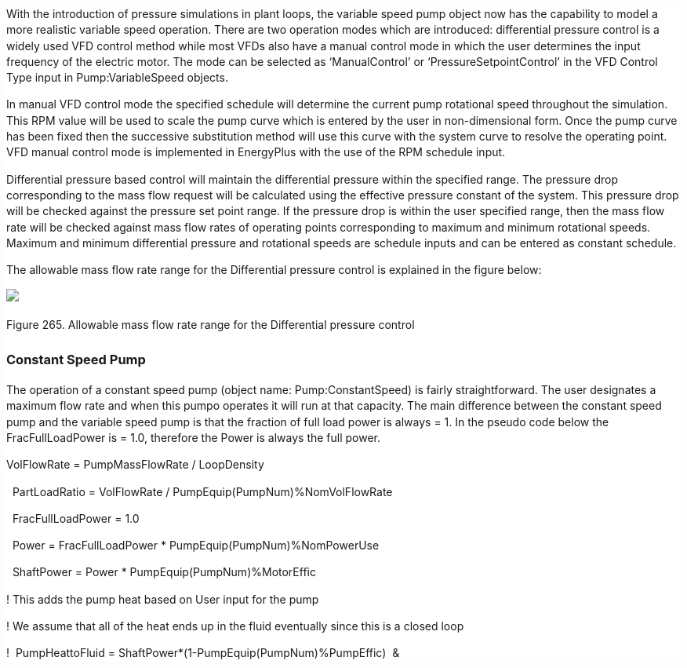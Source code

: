 With the introduction of pressure simulations in plant loops, the variable speed pump object now has the capability to model a more realistic variable speed operation. There are two operation modes which are introduced: differential pressure control is a widely used VFD control method while most VFDs also have a manual control mode in which the user determines the input frequency of the electric motor. The mode can be selected as ‘ManualControl’ or ‘PressureSetpointControl’ in the VFD Control Type input in Pump:VariableSpeed objects.

In manual VFD control mode the specified schedule will determine the current pump rotational speed throughout the simulation. This RPM value will be used to scale the pump curve which is entered by the user in non-dimensional form. Once the pump curve has been fixed then the successive substitution method will use this curve with the system curve to resolve the operating point. VFD manual control mode is implemented in EnergyPlus with the use of the RPM schedule input.

Differential pressure based control will maintain the differential pressure within the specified range. The pressure drop corresponding to the mass flow request will be calculated using the effective pressure constant of the system. This pressure drop will be checked against the pressure set point range. If the pressure drop is within the user specified range, then the mass flow rate will be checked against mass flow rates of operating points corresponding to maximum and minimum rotational speeds. Maximum and minimum differential pressure and rotational speeds are schedule inputs and can be entered as constant schedule.

The allowable mass flow rate range for the Differential pressure control is explained in the figure below:

![](EngineeringReference/media/image5856.png)

Figure 265. Allowable mass flow rate range for the Differential pressure control

### Constant Speed Pump

The operation of a constant speed pump (object name: Pump:ConstantSpeed) is fairly straightforward. The user designates a maximum flow rate and when this pumpo operates it will run at that capacity. The main difference between the constant speed pump and the variable speed pump is that the fraction of full load power is always = 1. In the pseudo code below the FracFullLoadPower is = 1.0, therefore the Power is always the full power.

VolFlowRate = PumpMassFlowRate / LoopDensity



  PartLoadRatio = VolFlowRate / PumpEquip(PumpNum)%NomVolFlowRate



  FracFullLoadPower = 1.0



  Power = FracFullLoadPower \* PumpEquip(PumpNum)%NomPowerUse



  ShaftPower = Power \* PumpEquip(PumpNum)%MotorEffic



! This adds the pump heat based on User input for the pump

! We assume that all of the heat ends up in the fluid eventually since this is a closed loop

!  PumpHeattoFluid = ShaftPower\*(1-PumpEquip(PumpNum)%PumpEffic)  &
